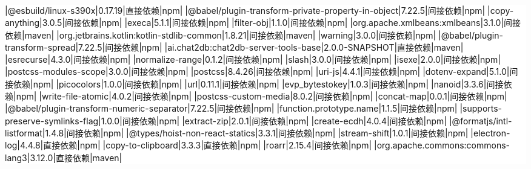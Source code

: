 |@esbuild/linux-s390x|0.17.19|直接依赖|npm|
|@babel/plugin-transform-private-property-in-object|7.22.5|间接依赖|npm|
|copy-anything|3.0.5|间接依赖|npm|
|execa|5.1.1|间接依赖|npm|
|filter-obj|1.1.0|间接依赖|npm|
|org.apache.xmlbeans:xmlbeans|3.1.0|间接依赖|maven|
|org.jetbrains.kotlin:kotlin-stdlib-common|1.8.21|间接依赖|maven|
|warning|3.0.0|间接依赖|npm|
|@babel/plugin-transform-spread|7.22.5|间接依赖|npm|
|ai.chat2db:chat2db-server-tools-base|2.0.0-SNAPSHOT|直接依赖|maven|
|esrecurse|4.3.0|间接依赖|npm|
|normalize-range|0.1.2|间接依赖|npm|
|slash|3.0.0|间接依赖|npm|
|isexe|2.0.0|间接依赖|npm|
|postcss-modules-scope|3.0.0|间接依赖|npm|
|postcss|8.4.26|间接依赖|npm|
|uri-js|4.4.1|间接依赖|npm|
|dotenv-expand|5.1.0|间接依赖|npm|
|picocolors|1.0.0|间接依赖|npm|
|url|0.11.1|间接依赖|npm|
|evp_bytestokey|1.0.3|间接依赖|npm|
|nanoid|3.3.6|间接依赖|npm|
|write-file-atomic|4.0.2|间接依赖|npm|
|postcss-custom-media|8.0.2|间接依赖|npm|
|concat-map|0.0.1|间接依赖|npm|
|@babel/plugin-transform-numeric-separator|7.22.5|间接依赖|npm|
|function.prototype.name|1.1.5|间接依赖|npm|
|supports-preserve-symlinks-flag|1.0.0|间接依赖|npm|
|extract-zip|2.0.1|间接依赖|npm|
|create-ecdh|4.0.4|间接依赖|npm|
|@formatjs/intl-listformat|1.4.8|间接依赖|npm|
|@types/hoist-non-react-statics|3.3.1|间接依赖|npm|
|stream-shift|1.0.1|间接依赖|npm|
|electron-log|4.4.8|直接依赖|npm|
|copy-to-clipboard|3.3.3|直接依赖|npm|
|roarr|2.15.4|间接依赖|npm|
|org.apache.commons:commons-lang3|3.12.0|直接依赖|maven|